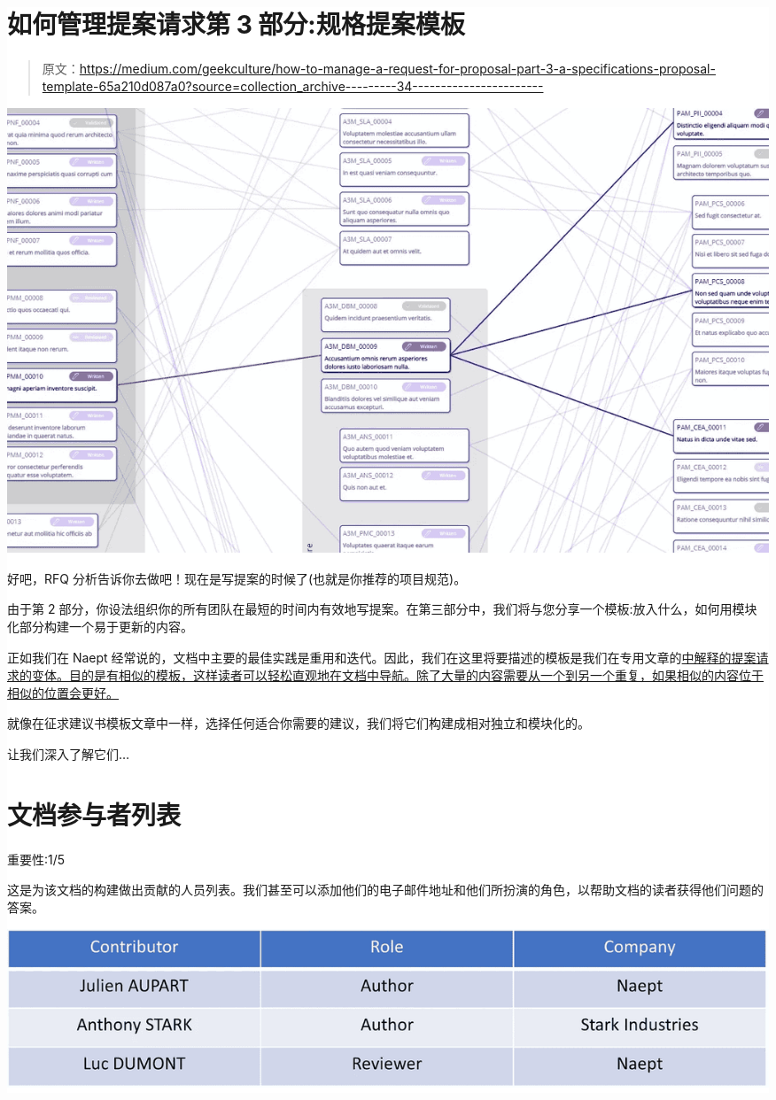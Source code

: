 # 如何管理提案请求第 3 部分:规格提案模板

> 原文：<https://medium.com/geekculture/how-to-manage-a-request-for-proposal-part-3-a-specifications-proposal-template-65a210d087a0?source=collection_archive---------34----------------------->

![](img/4d7ae04624227651879276546cd4e312.png)

好吧，RFQ 分析告诉你去做吧！现在是写提案的时候了(也就是你推荐的项目规范)。

由于第 2 部分，你设法组织你的所有团队在最短的时间内有效地写提案。在第三部分中，我们将与您分享一个模板:放入什么，如何用模块化部分构建一个易于更新的内容。

正如我们在 Naept 经常说的，文档中主要的最佳实践是重用和迭代。因此，我们在这里将要描述的模板是我们在专用文章的[中解释的提案请求的变体。目的是有相似的模板，这样读者可以轻松直观地在文档中导航。除了大量的内容需要从一个到另一个重复，如果相似的内容位于相似的位置会更好。](https://www.naept.com/en/blog/how-to-build-a-request-for-proposal/)

就像在征求建议书模板文章中一样，选择任何适合你需要的建议，我们将它们构建成相对独立和模块化的。

让我们深入了解它们…

# 文档参与者列表

重要性:1/5

这是为该文档的构建做出贡献的人员列表。我们甚至可以添加他们的电子邮件地址和他们所扮演的角色，以帮助文档的读者获得他们问题的答案。

![](img/c2a3b4031863c5783e7337357e9c031c.png)
